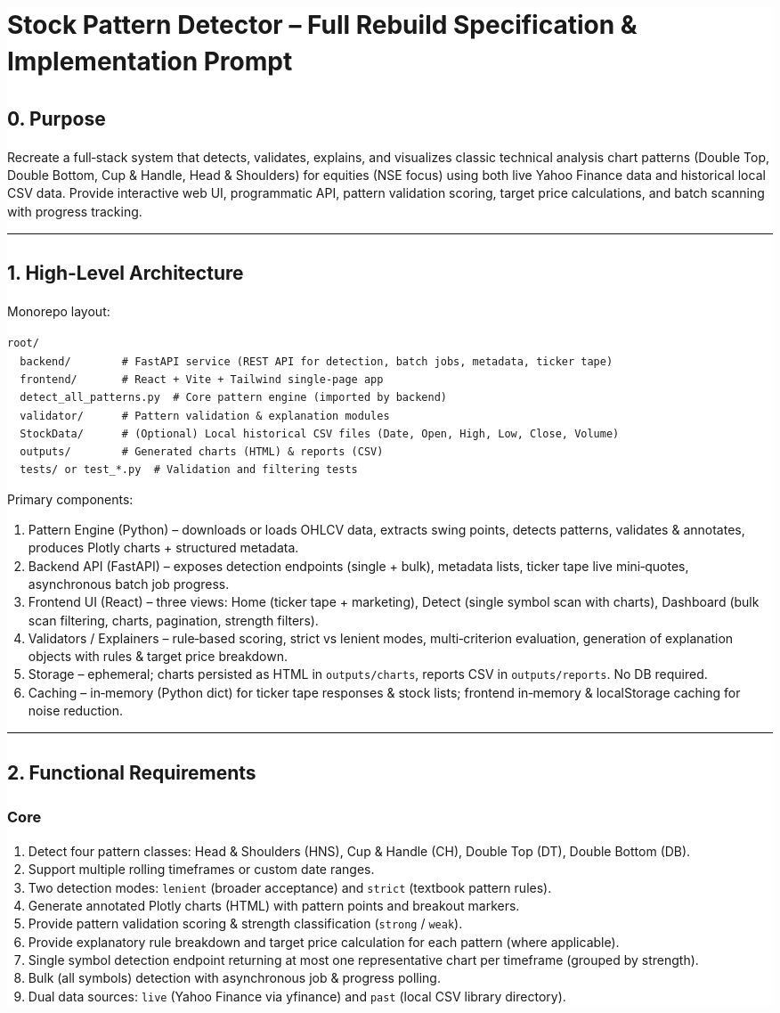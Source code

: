 

# Stock Pattern Detector – Full Rebuild Specification & Implementation Prompt

## 0. Purpose

Recreate a full‑stack system that detects, validates, explains, and visualizes classic technical analysis chart patterns (Double Top, Double Bottom, Cup & Handle, Head & Shoulders) for equities (NSE focus) using both live Yahoo Finance data and historical local CSV data. Provide interactive web UI, programmatic API, pattern validation scoring, target price calculations, and batch scanning with progress tracking.

---

## 1. High‑Level Architecture

Monorepo layout:

```
root/
  backend/        # FastAPI service (REST API for detection, batch jobs, metadata, ticker tape)
  frontend/       # React + Vite + Tailwind single-page app
  detect_all_patterns.py  # Core pattern engine (imported by backend)
  validator/      # Pattern validation & explanation modules
  StockData/      # (Optional) Local historical CSV files (Date, Open, High, Low, Close, Volume)
  outputs/        # Generated charts (HTML) & reports (CSV)
  tests/ or test_*.py  # Validation and filtering tests
```

Primary components:

1. Pattern Engine (Python) – downloads or loads OHLCV data, extracts swing points, detects patterns, validates & annotates, produces Plotly charts + structured metadata.
2. Backend API (FastAPI) – exposes detection endpoints (single + bulk), metadata lists, ticker tape live mini‑quotes, asynchronous batch job progress.
3. Frontend UI (React) – three views: Home (ticker tape + marketing), Detect (single symbol scan with charts), Dashboard (bulk scan filtering, charts, pagination, strength filters).
4. Validators / Explainers – rule‑based scoring, strict vs lenient modes, multi‑criterion evaluation, generation of explanation objects with rules & target price breakdown.
5. Storage – ephemeral; charts persisted as HTML in `outputs/charts`, reports CSV in `outputs/reports`. No DB required.
6. Caching – in‑memory (Python dict) for ticker tape responses & stock lists; frontend in‑memory & localStorage caching for noise reduction.

---

## 2. Functional Requirements

### Core

1. Detect four pattern classes: Head & Shoulders (HNS), Cup & Handle (CH), Double Top (DT), Double Bottom (DB).
2. Support multiple rolling timeframes or custom date ranges.
3. Two detection modes: `lenient` (broader acceptance) and `strict` (textbook pattern rules).
4. Generate annotated Plotly charts (HTML) with pattern points and breakout markers.
5. Provide pattern validation scoring & strength classification (`strong` / `weak`).
6. Provide explanatory rule breakdown and target price calculation for each pattern (where applicable).
7. Single symbol detection endpoint returning at most one representative chart per timeframe (grouped by strength).
8. Bulk (all symbols) detection with asynchronous job & progress polling.
9. Dual data sources: `live` (Yahoo Finance via yfinance) and `past` (local CSV library directory).